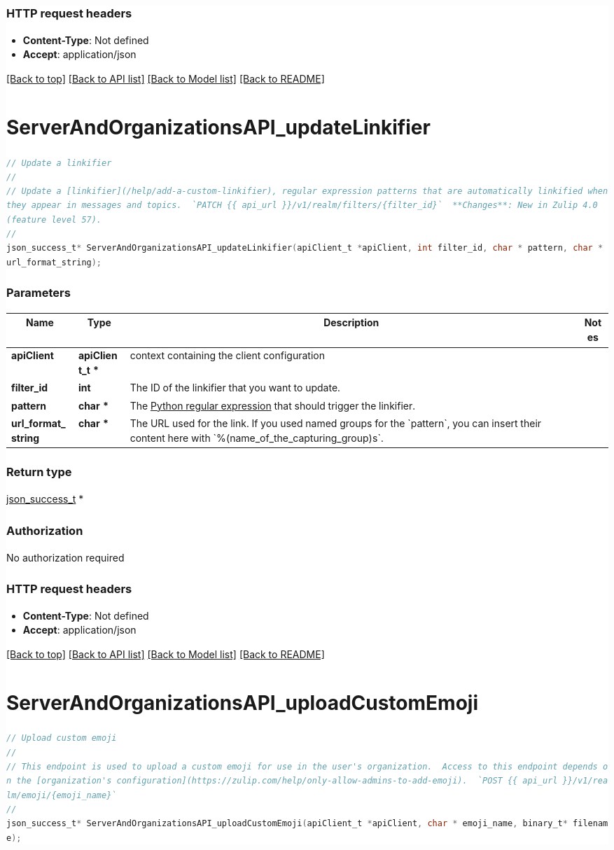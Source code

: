 ### HTTP request headers

 - **Content-Type**: Not defined
 - **Accept**: application/json

[[Back to top]](#) [[Back to API list]](../README.md#documentation-for-api-endpoints) [[Back to Model list]](../README.md#documentation-for-models) [[Back to README]](../README.md)

# **ServerAndOrganizationsAPI_updateLinkifier**
```c
// Update a linkifier
//
// Update a [linkifier](/help/add-a-custom-linkifier), regular expression patterns that are automatically linkified when they appear in messages and topics.  `PATCH {{ api_url }}/v1/realm/filters/{filter_id}`  **Changes**: New in Zulip 4.0 (feature level 57). 
//
json_success_t* ServerAndOrganizationsAPI_updateLinkifier(apiClient_t *apiClient, int filter_id, char * pattern, char * url_format_string);
```

### Parameters
Name | Type | Description  | Notes
------------- | ------------- | ------------- | -------------
**apiClient** | **apiClient_t \*** | context containing the client configuration | 
**filter_id** | **int** | The ID of the linkifier that you want to update.  | 
**pattern** | **char \*** | The [Python regular expression](https://docs.python.org/3/howto/regex.html) that should trigger the linkifier.  | 
**url_format_string** | **char \*** | The URL used for the link. If you used named groups for the &#x60;pattern&#x60;, you can insert their content here with &#x60;%(name_of_the_capturing_group)s&#x60;.  | 

### Return type

[json_success_t](json_success.md) *


### Authorization

No authorization required

### HTTP request headers

 - **Content-Type**: Not defined
 - **Accept**: application/json

[[Back to top]](#) [[Back to API list]](../README.md#documentation-for-api-endpoints) [[Back to Model list]](../README.md#documentation-for-models) [[Back to README]](../README.md)

# **ServerAndOrganizationsAPI_uploadCustomEmoji**
```c
// Upload custom emoji
//
// This endpoint is used to upload a custom emoji for use in the user's organization.  Access to this endpoint depends on the [organization's configuration](https://zulip.com/help/only-allow-admins-to-add-emoji).  `POST {{ api_url }}/v1/realm/emoji/{emoji_name}` 
//
json_success_t* ServerAndOrganizationsAPI_uploadCustomEmoji(apiClient_t *apiClient, char * emoji_name, binary_t* filename);
```

